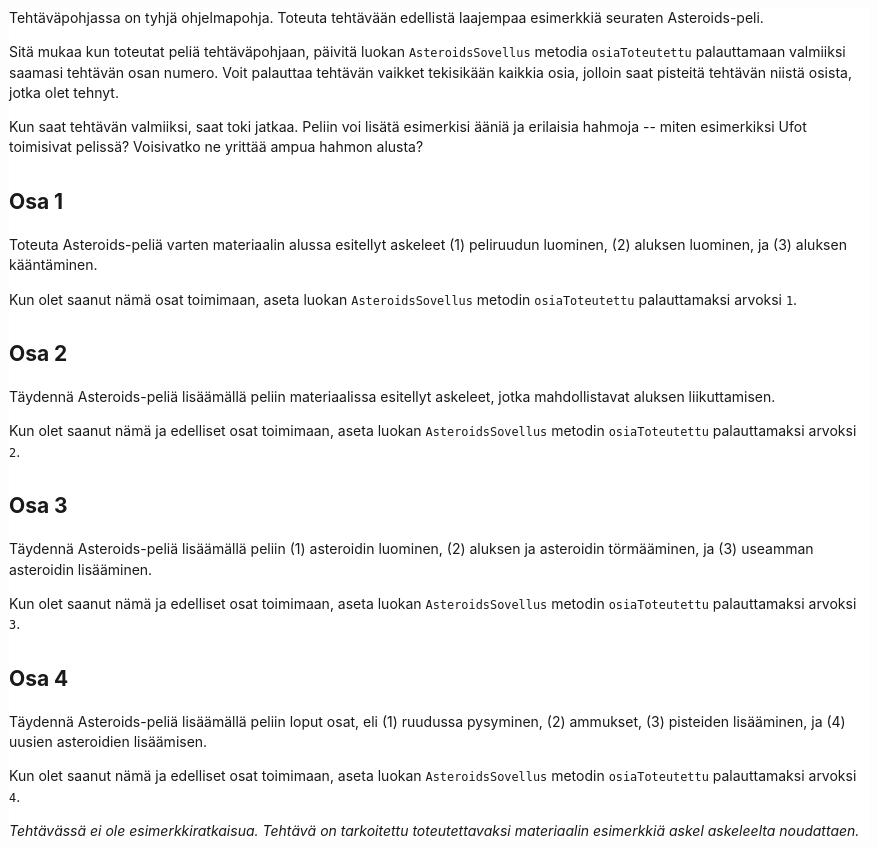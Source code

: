 
<programming-exercise name='Asteroids (4 osaa)' tmcname='osa13-Osa13_09.Asteroids' nocoins='true'>

Tehtäväpohjassa on tyhjä ohjelmapohja. Toteuta tehtävään edellistä laajempaa esimerkkiä seuraten Asteroids-peli.

Sitä mukaa kun toteutat peliä tehtäväpohjaan, päivitä luokan `AsteroidsSovellus` metodia `osiaToteutettu` palauttamaan valmiiksi saamasi tehtävän osan numero. Voit palauttaa tehtävän vaikket tekisikään kaikkia osia, jolloin saat pisteitä tehtävän niistä osista, jotka olet tehnyt.

Kun saat tehtävän valmiiksi, saat toki jatkaa. Peliin voi lisätä esimerkisi ääniä ja erilaisia hahmoja -- miten esimerkiksi Ufot toimisivat pelissä? Voisivatko ne yrittää ampua hahmon alusta?

<h2>Osa 1</h2>

Toteuta Asteroids-peliä varten materiaalin alussa esitellyt askeleet (1) peliruudun luominen, (2) aluksen luominen, ja (3) aluksen kääntäminen.

Kun olet saanut nämä osat toimimaan, aseta luokan `AsteroidsSovellus` metodin `osiaToteutettu` palauttamaksi arvoksi `1`.


<h2>Osa 2</h2>

Täydennä Asteroids-peliä lisäämällä peliin materiaalissa esitellyt askeleet, jotka mahdollistavat aluksen liikuttamisen.

Kun olet saanut nämä ja edelliset osat toimimaan, aseta luokan `AsteroidsSovellus` metodin `osiaToteutettu` palauttamaksi arvoksi `2`.


<h2>Osa 3</h2>

Täydennä Asteroids-peliä lisäämällä peliin (1) asteroidin luominen, (2) aluksen ja asteroidin törmääminen, ja (3) useamman asteroidin lisääminen.

Kun olet saanut nämä ja edelliset osat toimimaan, aseta luokan `AsteroidsSovellus` metodin `osiaToteutettu` palauttamaksi arvoksi `3`.


<h2>Osa 4</h2>

Täydennä Asteroids-peliä lisäämällä peliin loput osat, eli (1) ruudussa pysyminen, (2) ammukset, (3) pisteiden lisääminen, ja (4) uusien asteroidien lisäämisen.

Kun olet saanut nämä ja edelliset osat toimimaan, aseta luokan `AsteroidsSovellus` metodin `osiaToteutettu` palauttamaksi arvoksi `4`.


*Tehtävässä ei ole esimerkkiratkaisua. Tehtävä on tarkoitettu toteutettavaksi materiaalin esimerkkiä askel askeleelta noudattaen.*

</programming-exercise>

